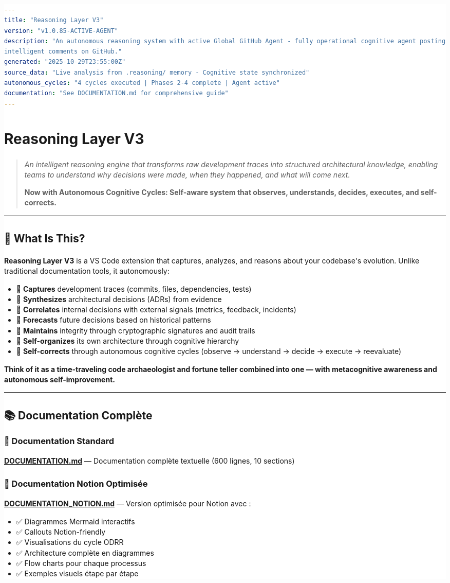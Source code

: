 ```yaml
---
title: "Reasoning Layer V3"
version: "v1.0.85-ACTIVE-AGENT"
description: "An autonomous reasoning system with active Global GitHub Agent - fully operational cognitive agent posting intelligent comments on GitHub."
generated: "2025-10-29T23:55:00Z"
source_data: "Live analysis from .reasoning/ memory - Cognitive state synchronized"
autonomous_cycles: "4 cycles executed | Phases 2-4 complete | Agent active"
documentation: "See DOCUMENTATION.md for comprehensive guide"
---
```


# Reasoning Layer V3

> *An intelligent reasoning engine that transforms raw development traces into structured architectural knowledge, enabling teams to understand why decisions were made, when they happened, and what will come next.*
>
> **Now with Autonomous Cognitive Cycles: Self-aware system that observes, understands, decides, executes, and self-corrects.**

---

## 🎯 What Is This?

**Reasoning Layer V3** is a VS Code extension that captures, analyzes, and reasons about your codebase's evolution. Unlike traditional documentation tools, it autonomously:

- 📸 **Captures** development traces (commits, files, dependencies, tests)
- 🧠 **Synthesizes** architectural decisions (ADRs) from evidence
- 🔗 **Correlates** internal decisions with external signals (metrics, feedback, incidents)
- 🔮 **Forecasts** future decisions based on historical patterns
- 🔐 **Maintains** integrity through cryptographic signatures and audit trails
- 🤖 **Self-organizes** its own architecture through cognitive hierarchy
- 🧠 **Self-corrects** through autonomous cognitive cycles (observe → understand → decide → execute → reevaluate)

**Think of it as a time-traveling code archaeologist and fortune teller combined into one — with metacognitive awareness and autonomous self-improvement.**

---

## 📚 Documentation Complète

### 📖 Documentation Standard
**[DOCUMENTATION.md](DOCUMENTATION.md)** — Documentation complète textuelle (600 lignes, 10 sections)

### 🎨 Documentation Notion Optimisée
**[DOCUMENTATION_NOTION.md](DOCUMENTATION_NOTION.md)** — Version optimisée pour Notion avec :
- ✅ Diagrammes Mermaid interactifs
- ✅ Callouts Notion-friendly
- ✅ Visualisations du cycle ODRR
- ✅ Architecture complète en diagrammes
- ✅ Flow charts pour chaque processus
- ✅ Exemples visuels étape par étape
